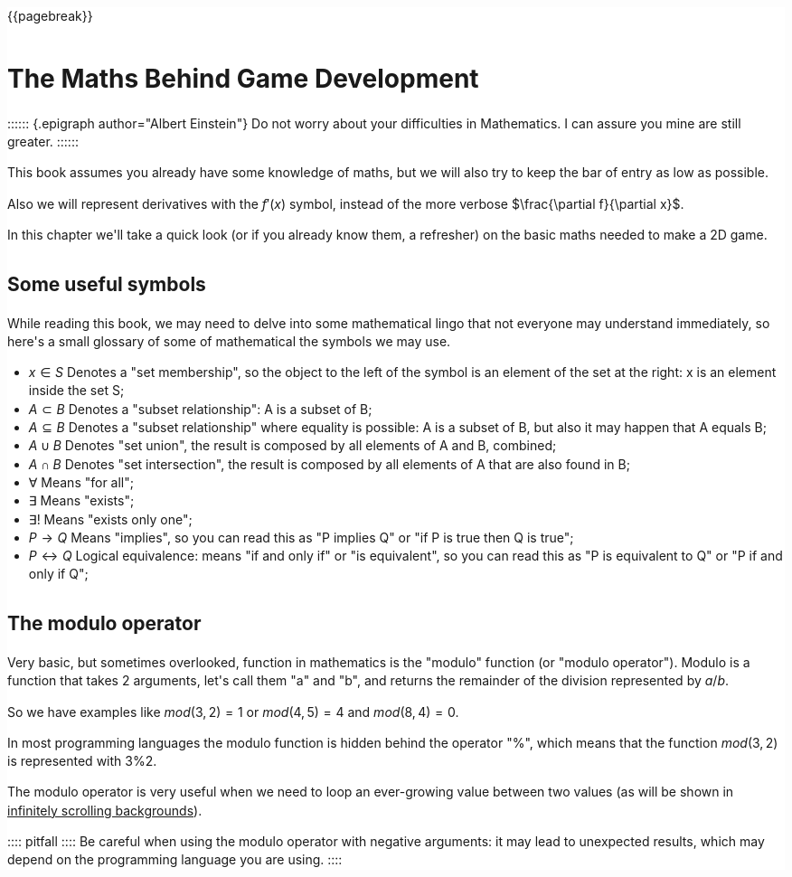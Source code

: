 {{pagebreak}}

The Maths Behind Game Development
=================================

:::::: {.epigraph author="Albert Einstein"}
Do not worry about your difficulties in Mathematics. I can assure you mine are still greater.
::::::

This book assumes you already have some knowledge of maths, but we will also try to keep the bar of entry as low as possible.

Also we will represent derivatives with the $f'(x)$ symbol, instead of the more verbose $\frac{\partial f}{\partial x}$.

In this chapter we'll take a quick look (or if you already know them, a refresher) on the basic maths needed to make a 2D game.

Some useful symbols
-------------------

While reading this book, we may need to delve into some mathematical lingo that not everyone may understand immediately, so here's a small glossary of some of mathematical the symbols we may use.

- $x \in S$ Denotes a "set membership", so the object to the left of the symbol is an element of the set at the right: x is an element inside the set S;
- $A \subset B$ Denotes a "subset relationship": A is a subset of B;
- $A \subseteq B$ Denotes a "subset relationship" where equality is possible: A is a subset of B, but also it may happen that A equals B;
- $A \cup B$ Denotes "set union", the result is composed by all elements of A and B, combined;
- $A \cap B$ Denotes "set intersection", the result is composed by all elements of A that are also found in B;
- $\forall$ Means "for all";
- $\exists$ Means "exists";
- $\exists !$ Means "exists only one";
- $P \rightarrow Q$ Means "implies", so you can read this as "P implies Q" or "if P is true then Q is true";
- $P \leftrightarrow Q$ Logical equivalence: means "if and only if" or "is equivalent", so you can read this as "P is equivalent to Q" or "P if and only if Q";

The modulo operator
--------------------

Very basic, but sometimes overlooked, function in mathematics is the "modulo" function (or "modulo operator"). Modulo is a function that takes 2 arguments, let's call them "a" and "b", and returns the remainder of the division represented by $a / b$.

So we have examples like $mod(3,2)=1$ or $mod(4,5)=4$ and $mod(8,4)=0$.

In most programming languages the modulo function is hidden behind the operator "%", which means that the function $mod(3,2)$ is represented with $3 \% 2$.

The modulo operator is very useful when we need to loop an ever-growing value between two values (as will be shown in [infinitely scrolling backgrounds](#infiniback)).

:::: pitfall ::::
Be careful when using the modulo operator with negative arguments: it may lead to unexpected results, which may depend on the programming language you are using.
::::
